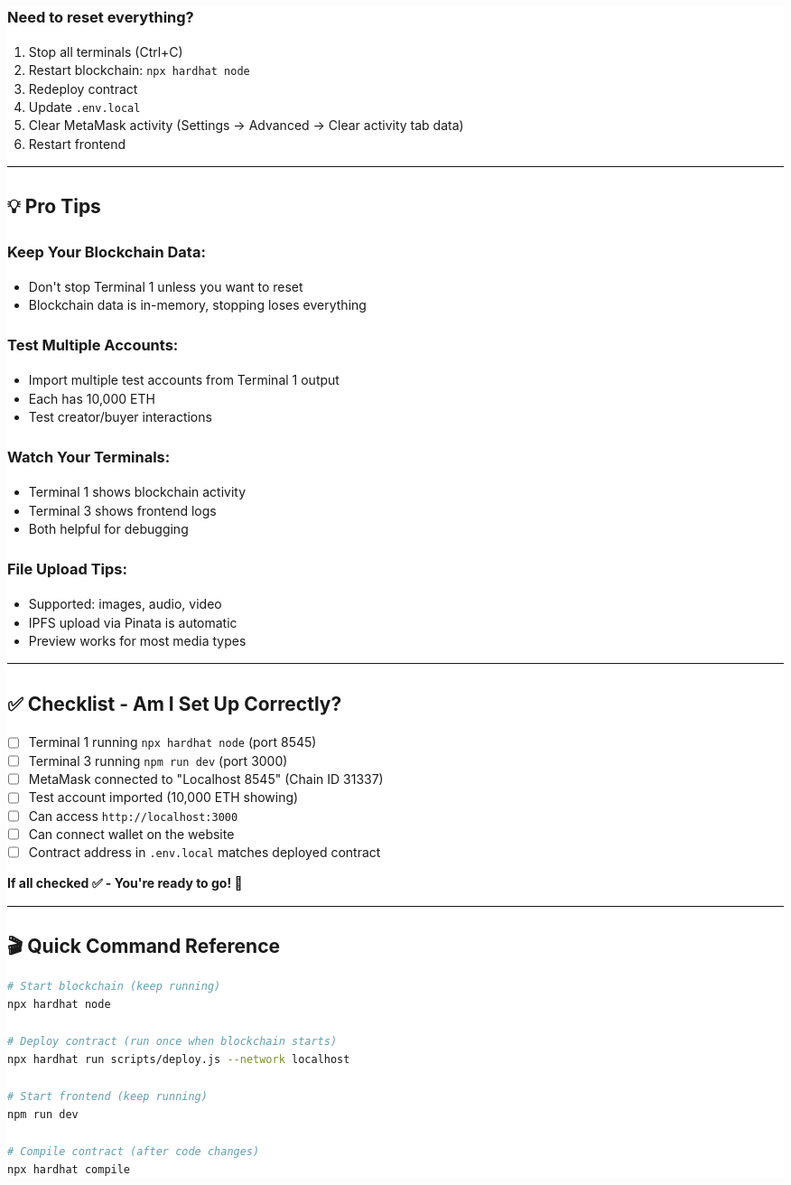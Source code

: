 ### Need to reset everything?
1. Stop all terminals (Ctrl+C)
2. Restart blockchain: `npx hardhat node`
3. Redeploy contract
4. Update `.env.local`
5. Clear MetaMask activity (Settings → Advanced → Clear activity tab data)
6. Restart frontend

---

## 💡 Pro Tips

### Keep Your Blockchain Data:
- Don't stop Terminal 1 unless you want to reset
- Blockchain data is in-memory, stopping loses everything

### Test Multiple Accounts:
- Import multiple test accounts from Terminal 1 output
- Each has 10,000 ETH
- Test creator/buyer interactions

### Watch Your Terminals:
- Terminal 1 shows blockchain activity
- Terminal 3 shows frontend logs
- Both helpful for debugging

### File Upload Tips:
- Supported: images, audio, video
- IPFS upload via Pinata is automatic
- Preview works for most media types

---

## ✅ Checklist - Am I Set Up Correctly?

- [ ] Terminal 1 running `npx hardhat node` (port 8545)
- [ ] Terminal 3 running `npm run dev` (port 3000)
- [ ] MetaMask connected to "Localhost 8545" (Chain ID 31337)
- [ ] Test account imported (10,000 ETH showing)
- [ ] Can access `http://localhost:3000`
- [ ] Can connect wallet on the website
- [ ] Contract address in `.env.local` matches deployed contract

**If all checked ✅ - You're ready to go! 🎉**

---

## 🎬 Quick Command Reference

```bash
# Start blockchain (keep running)
npx hardhat node

# Deploy contract (run once when blockchain starts)
npx hardhat run scripts/deploy.js --network localhost

# Start frontend (keep running)
npm run dev

# Compile contract (after code changes)
npx hardhat compile

```